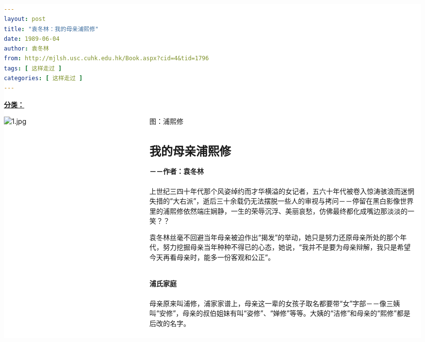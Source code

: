 ```yaml
---
layout: post
title: "袁冬林：我的母亲浦熙修"
date: 1989-06-04
author: 袁冬林
from: http://mjlsh.usc.cuhk.edu.hk/Book.aspx?cid=4&tid=1796
tags: [ 这样走过 ]
categories: [ 这样走过 ]
---
```


<div style="margin: 15px 10px 10px 0px;">
 <div>
  <span id="ctl00_ContentPlaceHolder1_chapter1_SubjectLabel" style="font-weight:bold;text-decoration:underline;">
   分类：
  </span>
 </div>
 <p>
  <img align="left" alt="1.jpg" border="0" height="457" src="http://mjlsh.usc.cuhk.edu.hk/medias/contents/1796/1.jpg" width="300"/>
 </p>
 <p>
 </p>
 <p>
  图：浦熙修
  <br/>
  <br/>
 </p>
 <p>
 </p>
 <p>
 </p>
 <p>
  <strong>
   <font size="5">
    我的母亲浦熙修
   </font>
  </strong>
 </p>
 <p>
  <strong>
   －－作者：袁冬林
   <br/>
  </strong>
  <br/>
  上世纪三四十年代那个风姿绰约而才华横溢的女记者，五六十年代被卷入惊涛骇浪而迷惘失措的“大右派”，逝后三十余载仍无法摆脱一些人的审视与拷问－－停留在黑白影像世界里的浦熙修依然端庄娴静，一生的荣辱沉浮、美丽哀愁，仿佛最终都化成嘴边那淡淡的一笑？？
 </p>
 <p>
  袁冬林丝毫不回避当年母亲被迫作出“揭发”的举动，她只是努力还原母亲所处的那个年代，努力挖掘母亲当年种种不得已的心态，她说，“我并不是要为母亲辩解，我只是希望今天再看母亲时，能多一份客观和公正”。
 </p>
 <p>
  <br/>
  <strong>
   浦氏家庭
   <br/>
  </strong>
  <br/>
  母亲原来叫浦修，浦家家谱上，母亲这一辈的女孩子取名都要带“女”字部－－像三姨叫“安修”，母亲的叔伯姐妹有叫“姿修”、“婵修”等等。大姨的“洁修”和母亲的“熙修”都是后改的名字。
  <br/>
  <br/>